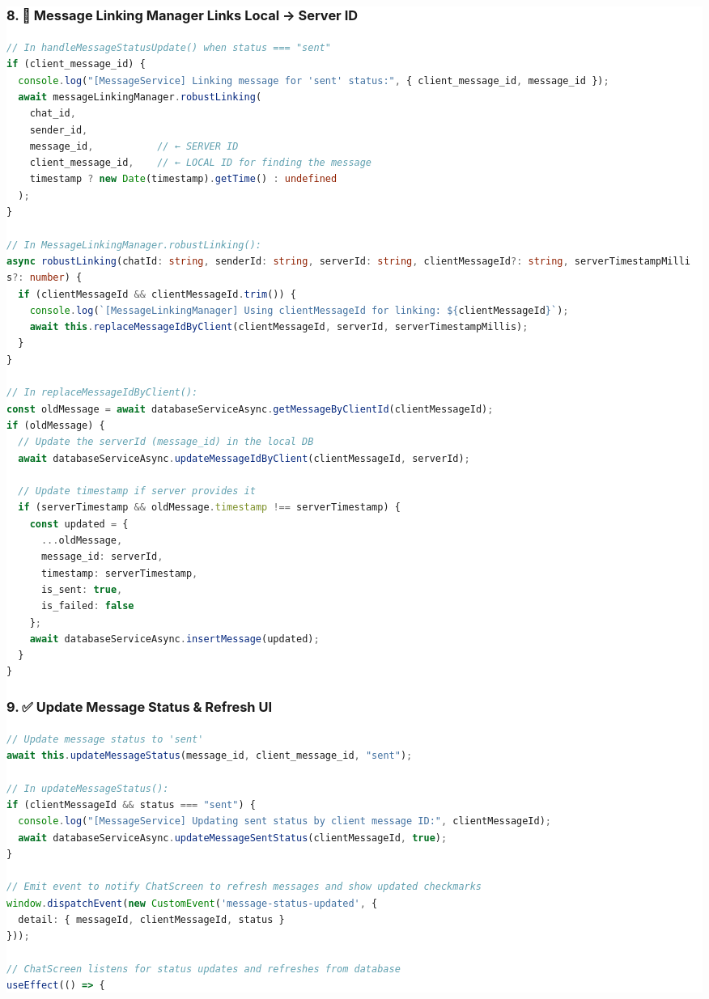 ### 8. 🔗 **Message Linking Manager Links Local → Server ID**
```typescript
// In handleMessageStatusUpdate() when status === "sent"
if (client_message_id) {
  console.log("[MessageService] Linking message for 'sent' status:", { client_message_id, message_id });
  await messageLinkingManager.robustLinking(
    chat_id,
    sender_id,
    message_id,           // ← SERVER ID
    client_message_id,    // ← LOCAL ID for finding the message
    timestamp ? new Date(timestamp).getTime() : undefined
  );
}

// In MessageLinkingManager.robustLinking():
async robustLinking(chatId: string, senderId: string, serverId: string, clientMessageId?: string, serverTimestampMillis?: number) {
  if (clientMessageId && clientMessageId.trim()) {
    console.log(`[MessageLinkingManager] Using clientMessageId for linking: ${clientMessageId}`);
    await this.replaceMessageIdByClient(clientMessageId, serverId, serverTimestampMillis);
  }
}

// In replaceMessageIdByClient():
const oldMessage = await databaseServiceAsync.getMessageByClientId(clientMessageId);
if (oldMessage) {
  // Update the serverId (message_id) in the local DB
  await databaseServiceAsync.updateMessageIdByClient(clientMessageId, serverId);
  
  // Update timestamp if server provides it
  if (serverTimestamp && oldMessage.timestamp !== serverTimestamp) {
    const updated = {
      ...oldMessage,
      message_id: serverId,
      timestamp: serverTimestamp,
      is_sent: true,
      is_failed: false
    };
    await databaseServiceAsync.insertMessage(updated);
  }
}
```

### 9. ✅ **Update Message Status & Refresh UI**
```typescript
// Update message status to 'sent'
await this.updateMessageStatus(message_id, client_message_id, "sent");

// In updateMessageStatus():
if (clientMessageId && status === "sent") {
  console.log("[MessageService] Updating sent status by client message ID:", clientMessageId);
  await databaseServiceAsync.updateMessageSentStatus(clientMessageId, true);
}

// Emit event to notify ChatScreen to refresh messages and show updated checkmarks
window.dispatchEvent(new CustomEvent('message-status-updated', {
  detail: { messageId, clientMessageId, status }
}));

// ChatScreen listens for status updates and refreshes from database
useEffect(() => {
```